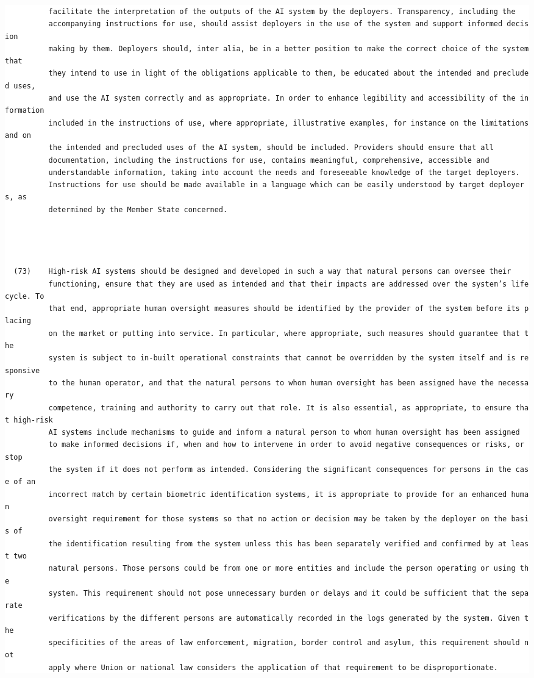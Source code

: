               facilitate the interpretation of the outputs of the AI system by the deployers. Transparency, including the
              accompanying instructions for use, should assist deployers in the use of the system and support informed decision
              making by them. Deployers should, inter alia, be in a better position to make the correct choice of the system that
              they intend to use in light of the obligations applicable to them, be educated about the intended and precluded uses,
              and use the AI system correctly and as appropriate. In order to enhance legibility and accessibility of the information
              included in the instructions of use, where appropriate, illustrative examples, for instance on the limitations and on
              the intended and precluded uses of the AI system, should be included. Providers should ensure that all
              documentation, including the instructions for use, contains meaningful, comprehensive, accessible and
              understandable information, taking into account the needs and foreseeable knowledge of the target deployers.
              Instructions for use should be made available in a language which can be easily understood by target deployers, as
              determined by the Member State concerned.




      (73)    High-risk AI systems should be designed and developed in such a way that natural persons can oversee their
              functioning, ensure that they are used as intended and that their impacts are addressed over the system’s lifecycle. To
              that end, appropriate human oversight measures should be identified by the provider of the system before its placing
              on the market or putting into service. In particular, where appropriate, such measures should guarantee that the
              system is subject to in-built operational constraints that cannot be overridden by the system itself and is responsive
              to the human operator, and that the natural persons to whom human oversight has been assigned have the necessary
              competence, training and authority to carry out that role. It is also essential, as appropriate, to ensure that high-risk
              AI systems include mechanisms to guide and inform a natural person to whom human oversight has been assigned
              to make informed decisions if, when and how to intervene in order to avoid negative consequences or risks, or stop
              the system if it does not perform as intended. Considering the significant consequences for persons in the case of an
              incorrect match by certain biometric identification systems, it is appropriate to provide for an enhanced human
              oversight requirement for those systems so that no action or decision may be taken by the deployer on the basis of
              the identification resulting from the system unless this has been separately verified and confirmed by at least two
              natural persons. Those persons could be from one or more entities and include the person operating or using the
              system. This requirement should not pose unnecessary burden or delays and it could be sufficient that the separate
              verifications by the different persons are automatically recorded in the logs generated by the system. Given the
              specificities of the areas of law enforcement, migration, border control and asylum, this requirement should not
              apply where Union or national law considers the application of that requirement to be disproportionate.
